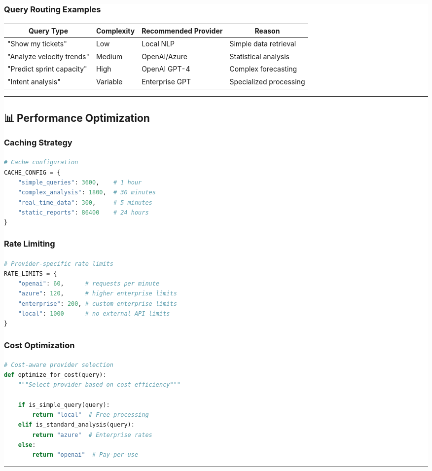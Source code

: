 ### **Query Routing Examples**

| **Query Type** | **Complexity** | **Recommended Provider** | **Reason** |
|----------------|----------------|-------------------------|------------|
| "Show my tickets" | Low | Local NLP | Simple data retrieval |
| "Analyze velocity trends" | Medium | OpenAI/Azure | Statistical analysis |
| "Predict sprint capacity" | High | OpenAI GPT-4 | Complex forecasting |
| "Intent analysis" | Variable | Enterprise GPT | Specialized processing |

---

## 📊 **Performance Optimization**

### **Caching Strategy**

```python
# Cache configuration
CACHE_CONFIG = {
    "simple_queries": 3600,    # 1 hour
    "complex_analysis": 1800,  # 30 minutes
    "real_time_data": 300,     # 5 minutes
    "static_reports": 86400    # 24 hours
}
```

### **Rate Limiting**

```python
# Provider-specific rate limits
RATE_LIMITS = {
    "openai": 60,      # requests per minute
    "azure": 120,      # higher enterprise limits
    "enterprise": 200, # custom enterprise limits
    "local": 1000      # no external API limits
}
```

### **Cost Optimization**

```python
# Cost-aware provider selection
def optimize_for_cost(query):
    """Select provider based on cost efficiency"""
    
    if is_simple_query(query):
        return "local"  # Free processing
    elif is_standard_analysis(query):
        return "azure"  # Enterprise rates
    else:
        return "openai"  # Pay-per-use
```

---